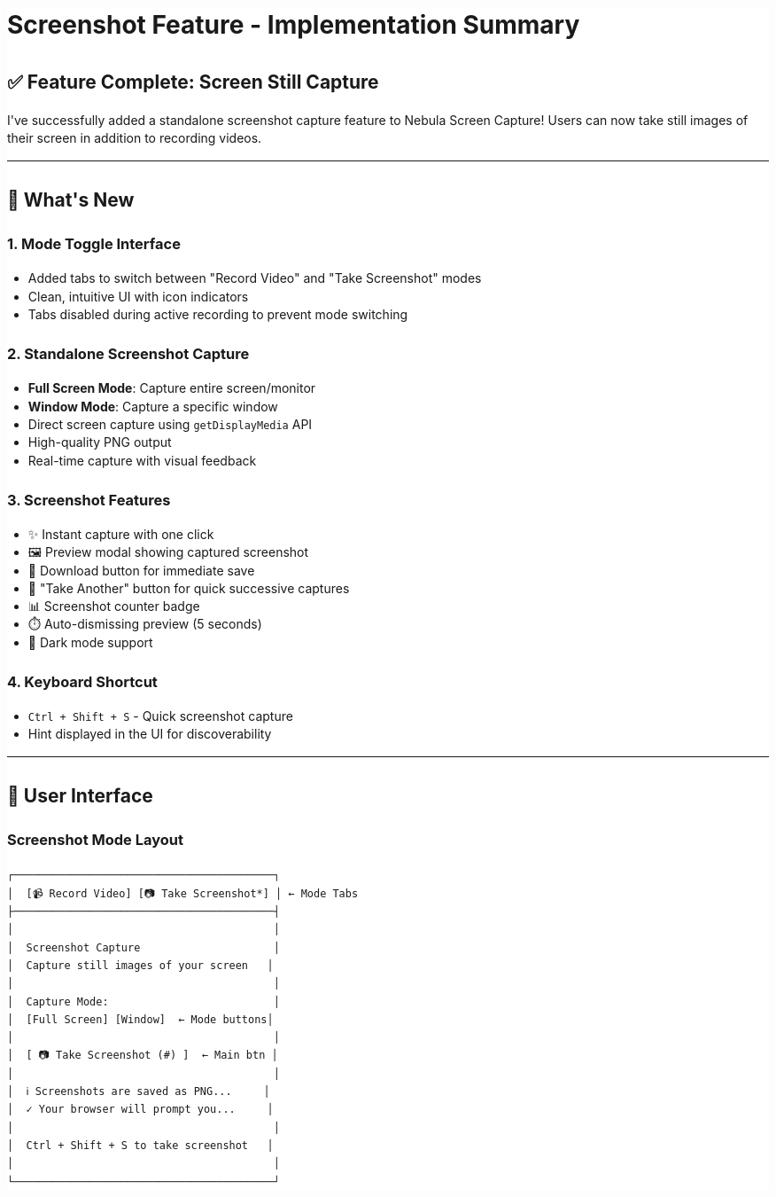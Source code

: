 # Screenshot Feature - Implementation Summary

## ✅ Feature Complete: Screen Still Capture

I've successfully added a standalone screenshot capture feature to Nebula Screen Capture! Users can now take still images of their screen in addition to recording videos.

---

## 🎯 What's New

### 1. **Mode Toggle Interface**
- Added tabs to switch between "Record Video" and "Take Screenshot" modes
- Clean, intuitive UI with icon indicators
- Tabs disabled during active recording to prevent mode switching

### 2. **Standalone Screenshot Capture**
- **Full Screen Mode**: Capture entire screen/monitor
- **Window Mode**: Capture a specific window
- Direct screen capture using `getDisplayMedia` API
- High-quality PNG output
- Real-time capture with visual feedback

### 3. **Screenshot Features**
- ✨ Instant capture with one click
- 🖼️ Preview modal showing captured screenshot
- 💾 Download button for immediate save
- 🔄 "Take Another" button for quick successive captures
- 📊 Screenshot counter badge
- ⏱️ Auto-dismissing preview (5 seconds)
- 🎨 Dark mode support

### 4. **Keyboard Shortcut**
- `Ctrl + Shift + S` - Quick screenshot capture
- Hint displayed in the UI for discoverability

---

## 🎨 User Interface

### Screenshot Mode Layout
```
┌─────────────────────────────────────────┐
│  [📹 Record Video] [📷 Take Screenshot*] │ ← Mode Tabs
├─────────────────────────────────────────┤
│                                         │
│  Screenshot Capture                     │
│  Capture still images of your screen   │
│                                         │
│  Capture Mode:                          │
│  [Full Screen] [Window]  ← Mode buttons│
│                                         │
│  [ 📷 Take Screenshot (#) ]  ← Main btn │
│                                         │
│  ℹ️ Screenshots are saved as PNG...     │
│  ✓ Your browser will prompt you...     │
│                                         │
│  Ctrl + Shift + S to take screenshot   │
│                                         │
└─────────────────────────────────────────┘
```